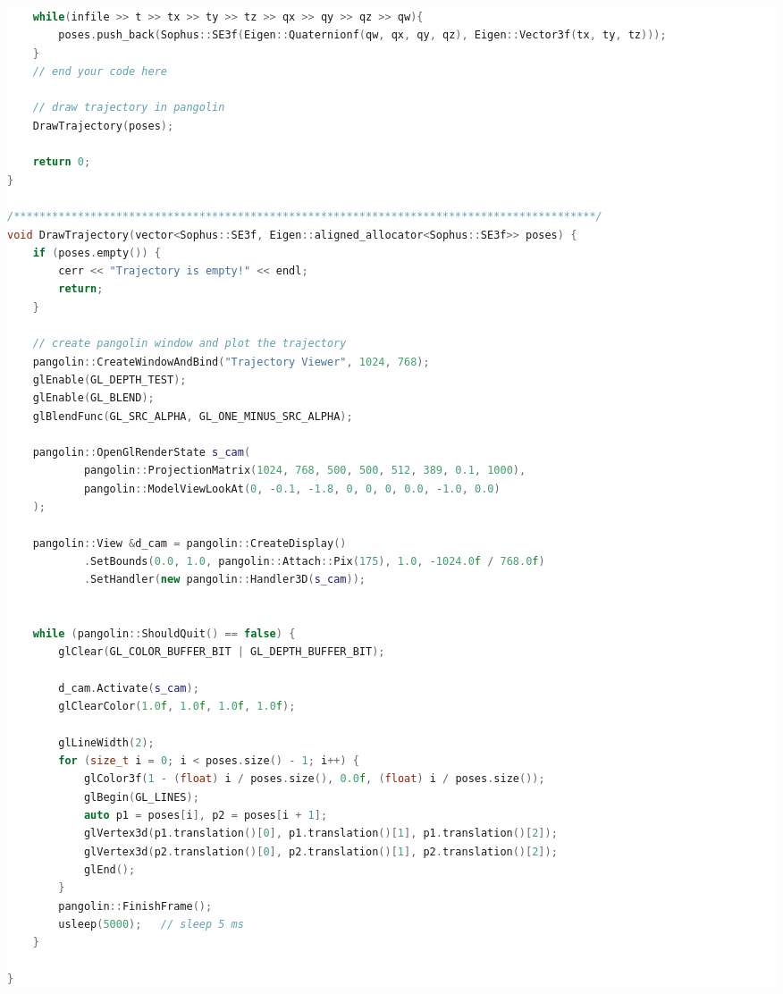    ```cpp
       while(infile >> t >> tx >> ty >> tz >> qx >> qy >> qz >> qw){
           poses.push_back(Sophus::SE3f(Eigen::Quaternionf(qw, qx, qy, qz), Eigen::Vector3f(tx, ty, tz)));
       }
       // end your code here
   
       // draw trajectory in pangolin
       DrawTrajectory(poses);
   
       return 0;
   }
   
   /*******************************************************************************************/
   void DrawTrajectory(vector<Sophus::SE3f, Eigen::aligned_allocator<Sophus::SE3f>> poses) {
       if (poses.empty()) {
           cerr << "Trajectory is empty!" << endl;
           return;
       }
   
       // create pangolin window and plot the trajectory
       pangolin::CreateWindowAndBind("Trajectory Viewer", 1024, 768);
       glEnable(GL_DEPTH_TEST);
       glEnable(GL_BLEND);
       glBlendFunc(GL_SRC_ALPHA, GL_ONE_MINUS_SRC_ALPHA);
   
       pangolin::OpenGlRenderState s_cam(
               pangolin::ProjectionMatrix(1024, 768, 500, 500, 512, 389, 0.1, 1000),
               pangolin::ModelViewLookAt(0, -0.1, -1.8, 0, 0, 0, 0.0, -1.0, 0.0)
       );
   
       pangolin::View &d_cam = pangolin::CreateDisplay()
               .SetBounds(0.0, 1.0, pangolin::Attach::Pix(175), 1.0, -1024.0f / 768.0f)
               .SetHandler(new pangolin::Handler3D(s_cam));
   
   
       while (pangolin::ShouldQuit() == false) {
           glClear(GL_COLOR_BUFFER_BIT | GL_DEPTH_BUFFER_BIT);
   
           d_cam.Activate(s_cam);
           glClearColor(1.0f, 1.0f, 1.0f, 1.0f);
   
           glLineWidth(2);
           for (size_t i = 0; i < poses.size() - 1; i++) {
               glColor3f(1 - (float) i / poses.size(), 0.0f, (float) i / poses.size());
               glBegin(GL_LINES);
               auto p1 = poses[i], p2 = poses[i + 1];
               glVertex3d(p1.translation()[0], p1.translation()[1], p1.translation()[2]);
               glVertex3d(p2.translation()[0], p2.translation()[1], p2.translation()[2]);
               glEnd();
           }
           pangolin::FinishFrame();
           usleep(5000);   // sleep 5 ms
       }
   
   }
   ```
